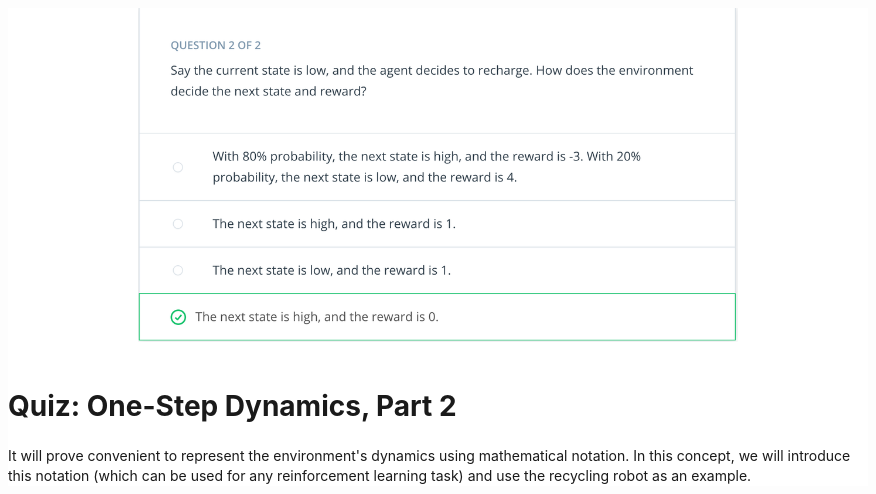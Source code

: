 <p align="center">
<img src="img/quiz-mdp5.png" alt="drawing" width="600"/>
</p>

# Quiz: One-Step Dynamics, Part 2

It will prove convenient to represent the environment's dynamics using mathematical notation. In this concept, we will introduce this notation (which can be used for any reinforcement learning task) and use the recycling robot as an example.

<p align="center">